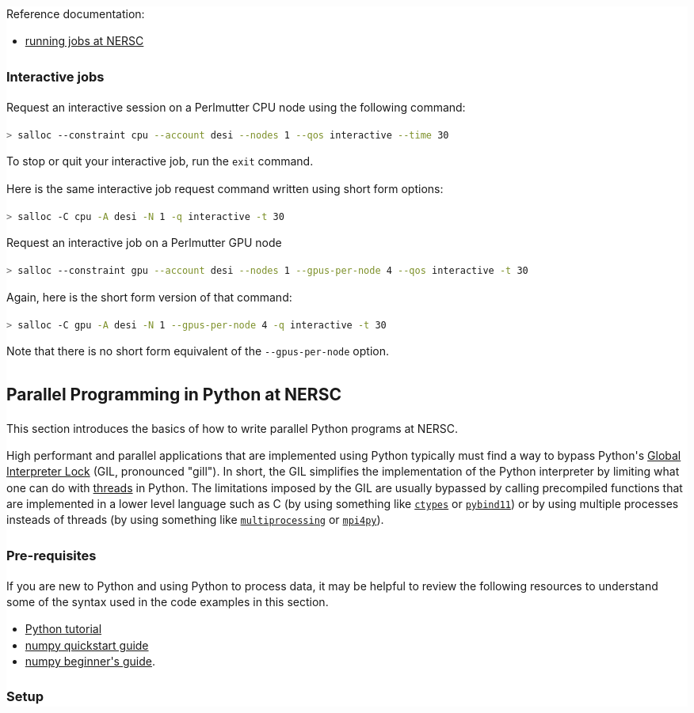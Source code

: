 Reference documentation:
 * [running jobs at NERSC](https://docs.nersc.gov/jobs/)

### Interactive jobs

Request an interactive session on a Perlmutter CPU node using the following command:

```bash
> salloc --constraint cpu --account desi --nodes 1 --qos interactive --time 30
```

To stop or quit your interactive job, run the `exit` command.

Here is the same interactive job request command written using short form options:

```bash
> salloc -C cpu -A desi -N 1 -q interactive -t 30
```

Request an interactive job on a Perlmutter GPU node

```bash
> salloc --constraint gpu --account desi --nodes 1 --gpus-per-node 4 --qos interactive -t 30
```

Again, here is the short form version of that command:

```bash
> salloc -C gpu -A desi -N 1 --gpus-per-node 4 -q interactive -t 30
```

Note that there is no short form equivalent of the `--gpus-per-node` option.

## Parallel Programming in Python at NERSC

This section introduces the basics of how to write parallel Python programs at NERSC.

High performant and parallel applications that are implemented using Python typically must find a way to bypass Python's [Global Interpreter Lock](https://docs.python.org/3/glossary.html#term-global-interpreter-lock) (GIL, pronounced "gill").
In short, the GIL simplifies the implementation of the Python interpreter by limiting what one can do with [threads](https://en.wikipedia.org/wiki/Thread_(computing)) in Python.
The limitations imposed by the GIL are usually bypassed by calling precompiled functions that are implemented in a lower level language such as C (by using something like [`ctypes`](https://docs.python.org/3/library/ctypes.html) or [`pybind11`](https://pybind11.readthedocs.io/en/stable/)) or by using multiple processes insteads of threads (by using something like [`multiprocessing`](https://docs.python.org/3/library/multiprocessing.html) or [`mpi4py`](https://mpi4py.readthedocs.io/en/stable/)).

### Pre-requisites

If you are new to Python and using Python to process data, it may be helpful to review the following resources to understand some of the syntax used in the code examples in this section.

 * [Python tutorial](https://docs.python.org/3/tutorial/)
 * [numpy quickstart guide](https://numpy.org/doc/stable/user/quickstart.html)
 * [numpy beginner's guide](https://numpy.org/doc/stable/user/absolute_beginners.html).

### Setup 
